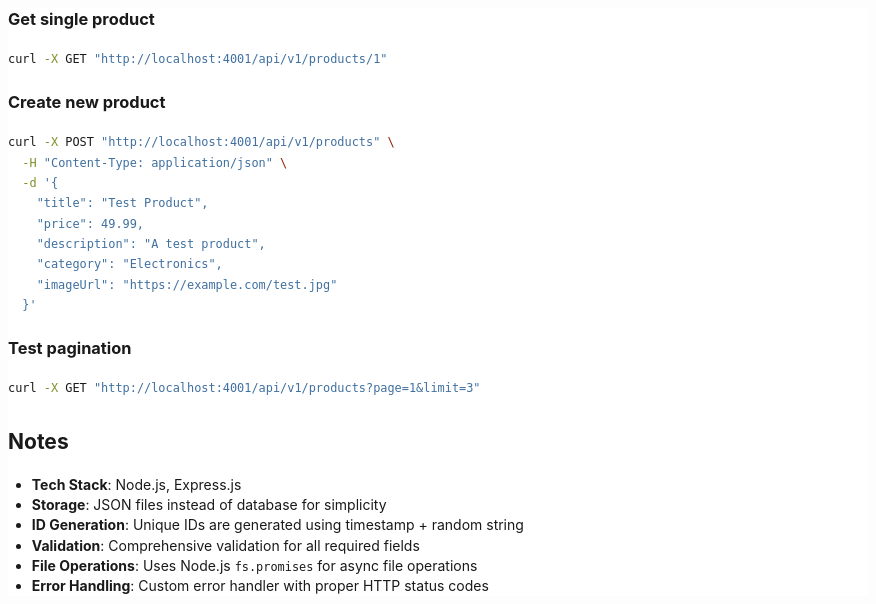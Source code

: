 ### Get single product
```bash
curl -X GET "http://localhost:4001/api/v1/products/1"
```

### Create new product
```bash
curl -X POST "http://localhost:4001/api/v1/products" \
  -H "Content-Type: application/json" \
  -d '{
    "title": "Test Product",
    "price": 49.99,
    "description": "A test product",
    "category": "Electronics",
    "imageUrl": "https://example.com/test.jpg"
  }'
```

### Test pagination
```bash
curl -X GET "http://localhost:4001/api/v1/products?page=1&limit=3"
```

## Notes

- **Tech Stack**: Node.js, Express.js
- **Storage**: JSON files instead of database for simplicity
- **ID Generation**: Unique IDs are generated using timestamp + random string
- **Validation**: Comprehensive validation for all required fields
- **File Operations**: Uses Node.js `fs.promises` for async file operations
- **Error Handling**: Custom error handler with proper HTTP status codes

